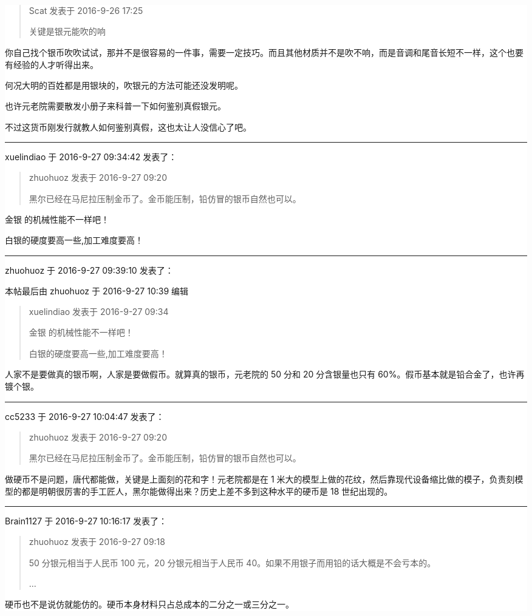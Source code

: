 > Scat 发表于 2016-9-26 17:25
>
> 关键是银元能吹的响

你自己找个银币吹吹试试，那并不是很容易的一件事，需要一定技巧。而且其他材质并不是吹不响，而是音调和尾音长短不一样，这个也要有经验的人才听得出来。

何况大明的百姓都是用银块的，吹银元的方法可能还没发明呢。

也许元老院需要散发小册子来科普一下如何鉴别真假银元。

不过这货币刚发行就教人如何鉴别真假，这也太让人没信心了吧。

---

xuelindiao 于 2016-9-27 09:34:42 发表了：

> zhuohuoz 发表于 2016-9-27 09:20
>
> 黑尔已经在马尼拉压制金币了。金币能压制，铅仿冒的银币自然也可以。

金银 的机械性能不一样吧！

白银的硬度要高一些,加工难度要高！

---

zhuohuoz 于 2016-9-27 09:39:10 发表了：

本帖最后由 zhuohuoz 于 2016-9-27 10:39 编辑

> xuelindiao 发表于 2016-9-27 09:34
>
> 金银 的机械性能不一样吧！
>
> 白银的硬度要高一些,加工难度要高！

人家不是要做真的银币啊，人家是要做假币。就算真的银币，元老院的 50 分和 20 分含银量也只有 60%。假币基本就是铅合金了，也许再镀个银。

---

cc5233 于 2016-9-27 10:04:47 发表了：

> zhuohuoz 发表于 2016-9-27 09:20
>
> 黑尔已经在马尼拉压制金币了。金币能压制，铅仿冒的银币自然也可以。

做硬币不是问题，唐代都能做，关键是上面刻的花和字！元老院都是在 1 米大的模型上做的花纹，然后靠现代设备缩比做的模子，负责刻模型的都是明朝很厉害的手工匠人，黑尔能做得出来？历史上差不多到这种水平的硬币是 18 世纪出现的。

---

Brain1127 于 2016-9-27 10:16:17 发表了：

> zhuohuoz 发表于 2016-9-27 09:18
>
> 50 分银元相当于人民币 100 元，20 分银元相当于人民币 40。如果不用银子而用铅的话大概是不会亏本的。
>
> ...

硬币也不是说仿就能仿的。硬币本身材料只占总成本的二分之一或三分之一。
